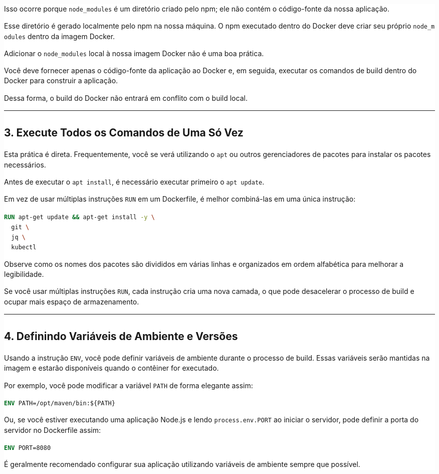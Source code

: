 Isso ocorre porque `node_modules` é um diretório criado pelo npm; ele não contém o código-fonte da nossa aplicação.

Esse diretório é gerado localmente pelo npm na nossa máquina. O npm executado dentro do Docker deve criar seu próprio `node_modules` dentro da imagem Docker.

Adicionar o `node_modules` local à nossa imagem Docker não é uma boa prática.

Você deve fornecer apenas o código-fonte da aplicação ao Docker e, em seguida, executar os comandos de build dentro do Docker para construir a aplicação.

Dessa forma, o build do Docker não entrará em conflito com o build local.

---

## 3. Execute Todos os Comandos de Uma Só Vez

Esta prática é direta. Frequentemente, você se verá utilizando o `apt` ou outros gerenciadores de pacotes para instalar os pacotes necessários.

Antes de executar o `apt install`, é necessário executar primeiro o `apt update`.

Em vez de usar múltiplas instruções `RUN` em um Dockerfile, é melhor combiná-las em uma única instrução:

```dockerfile
RUN apt-get update && apt-get install -y \
  git \
  jq \
  kubectl
```

Observe como os nomes dos pacotes são divididos em várias linhas e organizados em ordem alfabética para melhorar a legibilidade.

Se você usar múltiplas instruções `RUN`, cada instrução cria uma nova camada, o que pode desacelerar o processo de build e ocupar mais espaço de armazenamento.

---

## 4. Definindo Variáveis de Ambiente e Versões

Usando a instrução `ENV`, você pode definir variáveis de ambiente durante o processo de build. Essas variáveis serão mantidas na imagem e estarão disponíveis quando o contêiner for executado.

Por exemplo, você pode modificar a variável `PATH` de forma elegante assim:

```dockerfile
ENV PATH=/opt/maven/bin:${PATH}
```

Ou, se você estiver executando uma aplicação Node.js e lendo `process.env.PORT` ao iniciar o servidor, pode definir a porta do servidor no Dockerfile assim:

```dockerfile
ENV PORT=8080
```

É geralmente recomendado configurar sua aplicação utilizando variáveis de ambiente sempre que possível.
